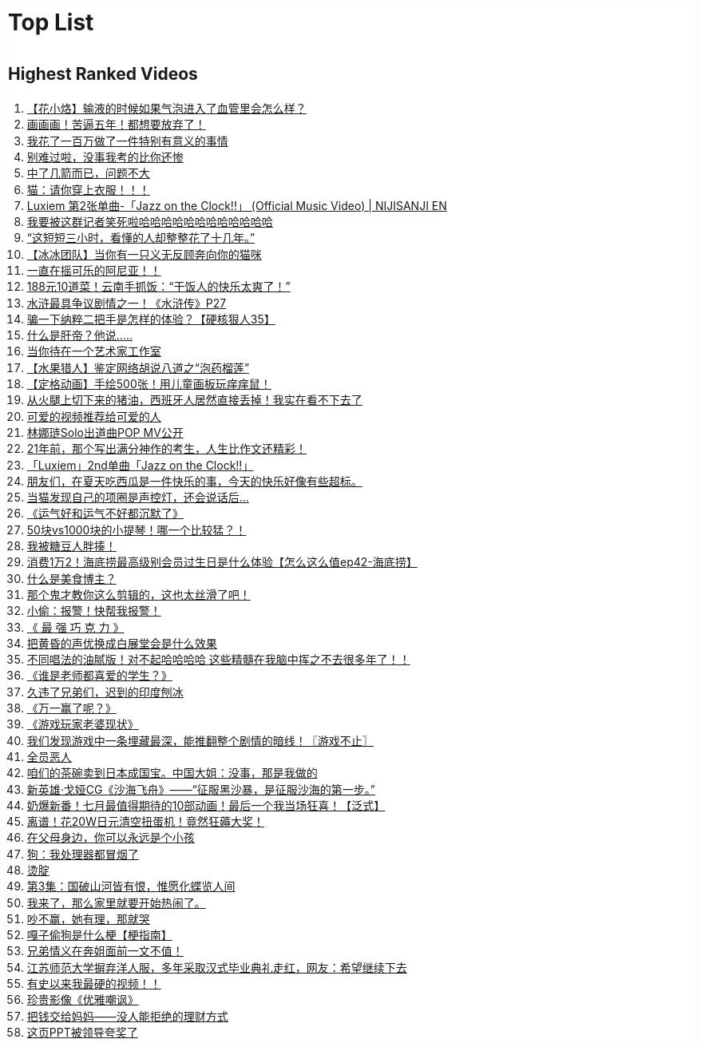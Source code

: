 # Top List
## Highest Ranked Videos
1. [【花小烙】输液的时候如果气泡进入了血管里会怎么样？](https://www.bilibili.com/video/BV1GB4y1D7cK)
1. [画画画！苦逼五年！都想要放弃了！](https://www.bilibili.com/video/BV1aW4y167ru)
1. [我花了一百万做了一件特别有意义的事情](https://www.bilibili.com/video/BV1qL4y1A754)
1. [别难过啦，没事我考的比你还惨](https://www.bilibili.com/video/BV1rY4y1J7Mt)
1. [中了几箭而已，问题不大](https://www.bilibili.com/video/BV1Qv4y1M7QK)
1. [猫：请你穿上衣服！！！](https://www.bilibili.com/video/BV1PS4y1p7vw)
1. [Luxiem 第2张单曲-「Jazz on the Clock!!」 (Official Music Video) | NIJISANJI EN](https://www.bilibili.com/video/BV1ua411W7wf)
1. [我要被这群记者笑死啦哈哈哈哈哈哈哈哈哈哈哈哈](https://www.bilibili.com/video/BV1XB4y1s7ps)
1. [“这短短三小时，看懂的人却整整花了十几年。”](https://www.bilibili.com/video/BV1CS4y1v7ED)
1. [【冰冰团队】当你有一只义无反顾奔向你的猫咪](https://www.bilibili.com/video/BV1eZ4y1v7o2)
1. [一直在摇可乐的阿尼亚！！](https://www.bilibili.com/video/BV1kT411G7Xp)
1. [188元10道菜！云南手抓饭：“干饭人的快乐太爽了！”](https://www.bilibili.com/video/BV1LU4y1Q7yA)
1. [水浒最具争议剧情之一！《水浒传》P27](https://www.bilibili.com/video/BV1U3411u7nU)
1. [骗一下纳粹二把手是怎样的体验？【硬核狠人35】](https://www.bilibili.com/video/BV1Jr4y1G7gP)
1. [什么是肝帝？他说.....](https://www.bilibili.com/video/BV1Cv4y1M7Fg)
1. [当你待在一个艺术家工作室](https://www.bilibili.com/video/BV18W4y167gZ)
1. [【水果猎人】鉴定网络胡说八道之“泡药榴莲”](https://www.bilibili.com/video/BV1oZ4y1v7Rm)
1. [【定格动画】手绘500张！用儿童画板玩痒痒鼠！](https://www.bilibili.com/video/BV18g411X7Vr)
1. [从火腿上切下来的猪油，西班牙人居然直接丢掉！我实在看不下去了](https://www.bilibili.com/video/BV1994y1y79o)
1. [可爱的视频推荐给可爱的人](https://www.bilibili.com/video/BV1Lt4y1a7ZM)
1. [林娜琏Solo出道曲POP MV公开](https://www.bilibili.com/video/BV1dB4y1q7jP)
1. [21年前，那个写出满分神作的考生，人生比作文还精彩！](https://www.bilibili.com/video/BV1sr4y1G7K6)
1. [「Luxiem」2nd单曲「Jazz on the Clock!!」](https://www.bilibili.com/video/BV1jB4y1q7i5)
1. [朋友们，在夏天吃西瓜是一件快乐的事，今天的快乐好像有些超标。](https://www.bilibili.com/video/BV1yg411X7XP)
1. [当猫发现自己的项圈是声控灯，还会说话后…](https://www.bilibili.com/video/BV1CG411s7Bc)
1. [《运气好和运气不好都沉默了》](https://www.bilibili.com/video/BV1uZ4y1e7KZ)
1. [50块vs1000块的小提琴！哪一个比较猛？！](https://www.bilibili.com/video/BV1BY4y1J7CH)
1. [我被糖豆人胖揍！](https://www.bilibili.com/video/BV1AU4y1971H)
1. [消费1万2！海底捞最高级别会员过生日是什么体验【怎么这么值ep42-海底捞】](https://www.bilibili.com/video/BV1RB4y1q7KZ)
1. [什么是美食博主？](https://www.bilibili.com/video/BV1fU4y1X7DZ)
1. [那个鬼才教你这么剪辑的，这也太丝滑了吧！](https://www.bilibili.com/video/BV15g411X7q2)
1. [小偷：报警！快帮我报警！](https://www.bilibili.com/video/BV14Z4y1i7eU)
1. [《 最 强 巧 克 力 》](https://www.bilibili.com/video/BV15T41137Ec)
1. [把黄昏的声优换成白展堂会是什么效果](https://www.bilibili.com/video/BV1ET411V7xC)
1. [不同唱法的油腻版！对不起哈哈哈哈 这些精髓在我脑中挥之不去很多年了！！](https://www.bilibili.com/video/BV1p94y117VC)
1. [《谁是老师都喜爱的学生？》](https://www.bilibili.com/video/BV1ot4y1h7rn)
1. [久违了兄弟们，迟到的印度刨冰](https://www.bilibili.com/video/BV1Vr4y1g7RR)
1. [《万一赢了呢？》](https://www.bilibili.com/video/BV1q94y1y7qF)
1. [《游戏玩家老婆现状》](https://www.bilibili.com/video/BV1ZL4y1A7WW)
1. [我们发现游戏中一条埋藏最深，能推翻整个剧情的暗线！〖游戏不止〗](https://www.bilibili.com/video/BV1u3411w74b)
1. [全员恶人](https://www.bilibili.com/video/BV1dT411g7yH)
1. [咱们的茶碗卖到日本成国宝。中国大姐：没事，那是我做的](https://www.bilibili.com/video/BV13B4y1q7yW)
1. [新英雄·戈娅CG《沙海飞舟》——“征服黑沙暴，是征服沙海的第一步。”](https://www.bilibili.com/video/BV18g411X7Co)
1. [奶爆新番！七月最值得期待的10部动画！最后一个我当场狂喜！【泛式】](https://www.bilibili.com/video/BV1A3411w765)
1. [离谱！花20W日元清空扭蛋机！竟然狂薅大奖！](https://www.bilibili.com/video/BV14T411V7WG)
1. [在父母身边，你可以永远是个小孩](https://www.bilibili.com/video/BV13a411x7cy)
1. [狗：我处理器都冒烟了](https://www.bilibili.com/video/BV1d3411M77G)
1. [烫腚](https://www.bilibili.com/video/BV1nS4y1v7S8)
1. [第3集：国破山河皆有恨，惟愿化蝶览人间](https://www.bilibili.com/video/BV1DZ4y1v746)
1. [我来了，那么家里就要开始热闹了。](https://www.bilibili.com/video/BV1GW4y1r7M7)
1. [吵不赢，她有理，那就哭](https://www.bilibili.com/video/BV1Sa411p7hA)
1. [嘎子偷狗是什么梗【梗指南】](https://www.bilibili.com/video/BV1s3411w7vx)
1. [兄弟情义在奔姐面前一文不值！](https://www.bilibili.com/video/BV1mB4y1s7eo)
1. [江苏师范大学摒弃洋人服，多年采取汉式毕业典礼走红，网友：希望继续下去](https://www.bilibili.com/video/BV1Jt4y1a7j6)
1. [有史以来我最硬的视频！！](https://www.bilibili.com/video/BV1ot4y1b7wo)
1. [珍贵影像《优雅嘲讽》](https://www.bilibili.com/video/BV1QL4y1N7fg)
1. [把钱交给妈妈——没人能拒绝的理财方式](https://www.bilibili.com/video/BV1HB4y1D7aC)
1. [这页PPT被领导夸奖了](https://www.bilibili.com/video/BV1DZ4y1v7GN)